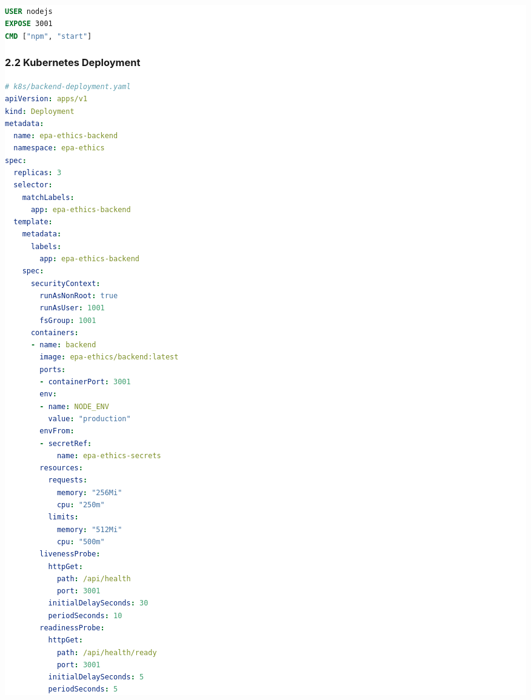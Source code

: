 ```dockerfile
USER nodejs
EXPOSE 3001
CMD ["npm", "start"]
```

### 2.2 Kubernetes Deployment
```yaml
# k8s/backend-deployment.yaml
apiVersion: apps/v1
kind: Deployment
metadata:
  name: epa-ethics-backend
  namespace: epa-ethics
spec:
  replicas: 3
  selector:
    matchLabels:
      app: epa-ethics-backend
  template:
    metadata:
      labels:
        app: epa-ethics-backend
    spec:
      securityContext:
        runAsNonRoot: true
        runAsUser: 1001
        fsGroup: 1001
      containers:
      - name: backend
        image: epa-ethics/backend:latest
        ports:
        - containerPort: 3001
        env:
        - name: NODE_ENV
          value: "production"
        envFrom:
        - secretRef:
            name: epa-ethics-secrets
        resources:
          requests:
            memory: "256Mi"
            cpu: "250m"
          limits:
            memory: "512Mi"
            cpu: "500m"
        livenessProbe:
          httpGet:
            path: /api/health
            port: 3001
          initialDelaySeconds: 30
          periodSeconds: 10
        readinessProbe:
          httpGet:
            path: /api/health/ready
            port: 3001
          initialDelaySeconds: 5
          periodSeconds: 5
```
